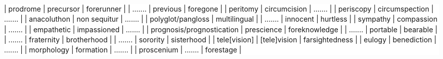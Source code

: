 | prodrome                  | precursor                    | forerunner           |
| .......                   | previous                     | foregone             |
| peritomy                  | circumcision                 | .......              |
| periscopy                 | circumspection               | .......              |
| anacoluthon               | non sequitur                 | .......              |
| polyglot/pangloss         | multilingual                 |
| .......                   | innocent                     | hurtless             |
| sympathy                  | compassion                   | .......              |
| empathetic                | impassioned                  | .......              |
| prognosis/prognostication | prescience                   | foreknowledge        |
| .......                   | portable                     | bearable             |
| .......                   | fraternity                   | brotherhood          |
| .......                   | sorority                     | sisterhood           |
| tele[vision]              | [tele]vision                 | farsightedness       |
| eulogy                    | benediction                  | .......              |
| morphology                | formation                    | .......              |
| proscenium                | .......                      | forestage            |
